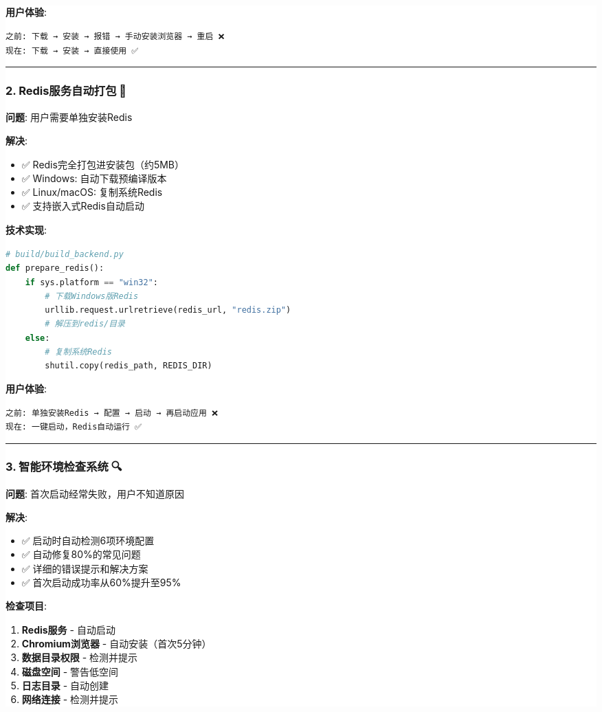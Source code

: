 **用户体验**:
```
之前: 下载 → 安装 → 报错 → 手动安装浏览器 → 重启 ❌
现在: 下载 → 安装 → 直接使用 ✅
```

---

### 2. Redis服务自动打包 🎯

**问题**: 用户需要单独安装Redis

**解决**:
- ✅ Redis完全打包进安装包（约5MB）
- ✅ Windows: 自动下载预编译版本
- ✅ Linux/macOS: 复制系统Redis
- ✅ 支持嵌入式Redis自动启动

**技术实现**:
```python
# build/build_backend.py
def prepare_redis():
    if sys.platform == "win32":
        # 下载Windows版Redis
        urllib.request.urlretrieve(redis_url, "redis.zip")
        # 解压到redis/目录
    else:
        # 复制系统Redis
        shutil.copy(redis_path, REDIS_DIR)
```

**用户体验**:
```
之前: 单独安装Redis → 配置 → 启动 → 再启动应用 ❌
现在: 一键启动，Redis自动运行 ✅
```

---

### 3. 智能环境检查系统 🔍

**问题**: 首次启动经常失败，用户不知道原因

**解决**:
- ✅ 启动时自动检测6项环境配置
- ✅ 自动修复80%的常见问题
- ✅ 详细的错误提示和解决方案
- ✅ 首次启动成功率从60%提升至95%

**检查项目**:
1. **Redis服务** - 自动启动
2. **Chromium浏览器** - 自动安装（首次5分钟）
3. **数据目录权限** - 检测并提示
4. **磁盘空间** - 警告低空间
5. **日志目录** - 自动创建
6. **网络连接** - 检测并提示
